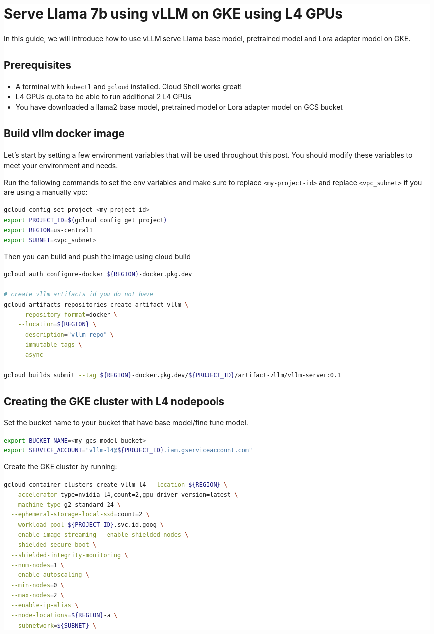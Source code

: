 # Serve Llama 7b using vLLM on GKE using L4 GPUs

In this guide, we will introduce how to use vLLM serve Llama base model, pretrained model and Lora adapter model on GKE.


## Prerequisites
*   A terminal with `kubectl` and `gcloud` installed. Cloud Shell works great!
*   L4 GPUs quota to be able to run additional 2 L4 GPUs
*   You have downloaded a llama2 base model,  pretrained model or Lora adapter model on GCS bucket

## Build vllm docker image
Let’s start by setting a few environment variables that will be used throughout this post. You should modify these variables to meet your environment and needs. 

Run the following commands to set the env variables and make sure to replace `<my-project-id>` and replace `<vpc_subnet>` if you are using a manually vpc:
```bash
gcloud config set project <my-project-id>
export PROJECT_ID=$(gcloud config get project)
export REGION=us-central1
export SUBNET=<vpc_subnet>
```

Then you can build and push the image using cloud build
```bash
gcloud auth configure-docker ${REGION}-docker.pkg.dev

# create vllm artifacts id you do not have
gcloud artifacts repositories create artifact-vllm \
    --repository-format=docker \
    --location=${REGION} \
    --description="vllm repo" \
    --immutable-tags \
    --async

gcloud builds submit --tag ${REGION}-docker.pkg.dev/${PROJECT_ID}/artifact-vllm/vllm-server:0.1
```

## Creating the GKE cluster with L4 nodepools

Set the bucket name to your bucket that have base model/fine tune model.
```bash
export BUCKET_NAME=<my-gcs-model-bucket>
export SERVICE_ACCOUNT="vllm-l4@${PROJECT_ID}.iam.gserviceaccount.com"
```

Create the GKE cluster by running:
```bash
gcloud container clusters create vllm-l4 --location ${REGION} \
  --accelerator type=nvidia-l4,count=2,gpu-driver-version=latest \
  --machine-type g2-standard-24 \
  --ephemeral-storage-local-ssd=count=2 \
  --workload-pool ${PROJECT_ID}.svc.id.goog \
  --enable-image-streaming --enable-shielded-nodes \
  --shielded-secure-boot \
  --shielded-integrity-monitoring \
  --num-nodes=1 \
  --enable-autoscaling \
  --min-nodes=0 \
  --max-nodes=2 \
  --enable-ip-alias \
  --node-locations=${REGION}-a \
  --subnetwork=${SUBNET} \
```